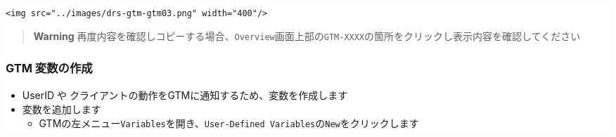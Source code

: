     <img src="../images/drs-gtm-gtm03.png" width="400"/>

> **Warning**
> 再度内容を確認しコピーする場合、`Overview`画面上部の`GTM-XXXX`の箇所をクリックし表示内容を確認してください


### GTM 変数の作成
- UserID や クライアントの動作をGTMに通知するため、変数を作成します
- 変数を追加します
  - GTMの左メニュー`Variables`を開き、`User-Defined Variables`の`New`をクリックします
  